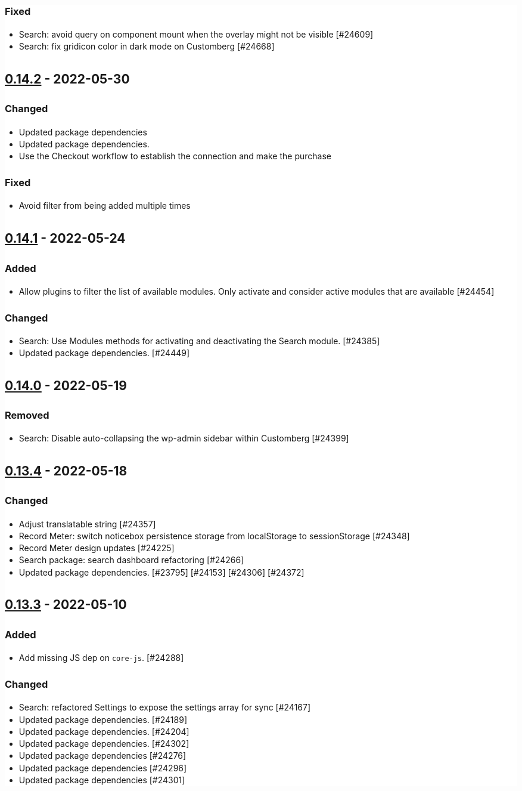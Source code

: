 ### Fixed
- Search: avoid query on component mount when the overlay might not be visible [#24609]
- Search: fix gridicon color in dark mode on Customberg [#24668]

## [0.14.2] - 2022-05-30
### Changed
- Updated package dependencies
- Updated package dependencies.
- Use the Checkout workflow to establish the connection and make the purchase

### Fixed
- Avoid filter from being added multiple times

## [0.14.1] - 2022-05-24
### Added
- Allow plugins to filter the list of available modules. Only activate and consider active modules that are available [#24454]

### Changed
- Search: Use Modules methods for activating and deactivating the Search module. [#24385]
- Updated package dependencies. [#24449]

## [0.14.0] - 2022-05-19
### Removed
- Search: Disable auto-collapsing the wp-admin sidebar within Customberg [#24399]

## [0.13.4] - 2022-05-18
### Changed
- Adjust translatable string [#24357]
- Record Meter: switch noticebox persistence storage from localStorage to sessionStorage [#24348]
- Record Meter design updates [#24225]
- Search package: search dashboard refactoring [#24266]
- Updated package dependencies. [#23795] [#24153] [#24306] [#24372]

## [0.13.3] - 2022-05-10
### Added
- Add missing JS dep on `core-js`. [#24288]

### Changed
- Search: refactored Settings to expose the settings array for sync [#24167]
- Updated package dependencies. [#24189]
- Updated package dependencies. [#24204]
- Updated package dependencies. [#24302]
- Updated package dependencies [#24276]
- Updated package dependencies [#24296]
- Updated package dependencies [#24301]


[0.44.4-alpha]: https://github.com/Automattic/jetpack-search/compare/v0.44.3...v0.44.4-alpha
[0.44.3]: https://github.com/Automattic/jetpack-search/compare/v0.44.2...v0.44.3
[0.44.2]: https://github.com/Automattic/jetpack-search/compare/v0.44.1...v0.44.2
[0.44.1]: https://github.com/Automattic/jetpack-search/compare/v0.44.0...v0.44.1
[0.44.0]: https://github.com/Automattic/jetpack-search/compare/v0.43.8...v0.44.0
[0.43.8]: https://github.com/Automattic/jetpack-search/compare/v0.43.7...v0.43.8
[0.43.7]: https://github.com/Automattic/jetpack-search/compare/v0.43.6...v0.43.7
[0.43.6]: https://github.com/Automattic/jetpack-search/compare/v0.43.5...v0.43.6
[0.43.5]: https://github.com/Automattic/jetpack-search/compare/v0.43.4...v0.43.5
[0.43.4]: https://github.com/Automattic/jetpack-search/compare/v0.43.3...v0.43.4
[0.43.3]: https://github.com/Automattic/jetpack-search/compare/v0.43.2...v0.43.3
[0.43.2]: https://github.com/Automattic/jetpack-search/compare/v0.43.1...v0.43.2
[0.43.1]: https://github.com/Automattic/jetpack-search/compare/v0.43.0...v0.43.1
[0.43.0]: https://github.com/Automattic/jetpack-search/compare/v0.42.1...v0.43.0
[0.42.1]: https://github.com/Automattic/jetpack-search/compare/v0.42.0...v0.42.1
[0.42.0]: https://github.com/Automattic/jetpack-search/compare/v0.41.1...v0.42.0
[0.41.1]: https://github.com/Automattic/jetpack-search/compare/v0.41.0...v0.41.1
[0.41.0]: https://github.com/Automattic/jetpack-search/compare/v0.40.4...v0.41.0
[0.40.4]: https://github.com/Automattic/jetpack-search/compare/v0.40.3...v0.40.4
[0.40.3]: https://github.com/Automattic/jetpack-search/compare/v0.40.2...v0.40.3
[0.40.2]: https://github.com/Automattic/jetpack-search/compare/v0.40.1...v0.40.2
[0.40.1]: https://github.com/Automattic/jetpack-search/compare/v0.40.0...v0.40.1
[0.40.0]: https://github.com/Automattic/jetpack-search/compare/v0.39.7...v0.40.0
[0.39.7]: https://github.com/Automattic/jetpack-search/compare/v0.39.6...v0.39.7
[0.39.6]: https://github.com/Automattic/jetpack-search/compare/v0.39.5...v0.39.6
[0.39.5]: https://github.com/Automattic/jetpack-search/compare/v0.39.4...v0.39.5
[0.39.4]: https://github.com/Automattic/jetpack-search/compare/v0.39.3...v0.39.4
[0.39.3]: https://github.com/Automattic/jetpack-search/compare/v0.39.2...v0.39.3
[0.39.2]: https://github.com/Automattic/jetpack-search/compare/v0.39.1...v0.39.2
[0.39.1]: https://github.com/Automattic/jetpack-search/compare/v0.39.0...v0.39.1
[0.39.0]: https://github.com/Automattic/jetpack-search/compare/v0.38.8...v0.39.0
[0.38.8]: https://github.com/Automattic/jetpack-search/compare/v0.38.7...v0.38.8
[0.38.7]: https://github.com/Automattic/jetpack-search/compare/v0.38.6...v0.38.7
[0.38.6]: https://github.com/Automattic/jetpack-search/compare/v0.38.5...v0.38.6
[0.38.5]: https://github.com/Automattic/jetpack-search/compare/v0.38.4...v0.38.5
[0.38.4]: https://github.com/Automattic/jetpack-search/compare/v0.38.3...v0.38.4
[0.38.3]: https://github.com/Automattic/jetpack-search/compare/v0.38.2...v0.38.3
[0.38.2]: https://github.com/Automattic/jetpack-search/compare/v0.38.1...v0.38.2
[0.38.1]: https://github.com/Automattic/jetpack-search/compare/v0.38.0...v0.38.1
[0.38.0]: https://github.com/Automattic/jetpack-search/compare/v0.37.4...v0.38.0
[0.37.4]: https://github.com/Automattic/jetpack-search/compare/v0.37.3...v0.37.4
[0.37.3]: https://github.com/Automattic/jetpack-search/compare/v0.37.2...v0.37.3
[0.37.2]: https://github.com/Automattic/jetpack-search/compare/v0.37.1...v0.37.2
[0.37.1]: https://github.com/Automattic/jetpack-search/compare/v0.37.0...v0.37.1
[0.37.0]: https://github.com/Automattic/jetpack-search/compare/v0.36.3...v0.37.0
[0.36.3]: https://github.com/Automattic/jetpack-search/compare/v0.36.2...v0.36.3
[0.36.2]: https://github.com/Automattic/jetpack-search/compare/v0.36.1...v0.36.2
[0.36.1]: https://github.com/Automattic/jetpack-search/compare/v0.36.0...v0.36.1
[0.36.0]: https://github.com/Automattic/jetpack-search/compare/v0.35.0...v0.36.0
[0.35.0]: https://github.com/Automattic/jetpack-search/compare/v0.34.4...v0.35.0
[0.34.4]: https://github.com/Automattic/jetpack-search/compare/v0.34.3...v0.34.4
[0.34.3]: https://github.com/Automattic/jetpack-search/compare/v0.34.2...v0.34.3
[0.34.2]: https://github.com/Automattic/jetpack-search/compare/v0.34.1...v0.34.2
[0.34.1]: https://github.com/Automattic/jetpack-search/compare/v0.34.0...v0.34.1
[0.34.0]: https://github.com/Automattic/jetpack-search/compare/v0.33.3...v0.34.0
[0.33.3]: https://github.com/Automattic/jetpack-search/compare/v0.33.2...v0.33.3
[0.33.2]: https://github.com/Automattic/jetpack-search/compare/v0.33.1...v0.33.2
[0.33.1]: https://github.com/Automattic/jetpack-search/compare/v0.33.0...v0.33.1
[0.33.0]: https://github.com/Automattic/jetpack-search/compare/v0.32.0...v0.33.0
[0.32.0]: https://github.com/Automattic/jetpack-search/compare/v0.31.7...v0.32.0
[0.31.7]: https://github.com/Automattic/jetpack-search/compare/v0.31.6...v0.31.7
[0.31.6]: https://github.com/Automattic/jetpack-search/compare/v0.31.5...v0.31.6
[0.31.5]: https://github.com/Automattic/jetpack-search/compare/v0.31.4...v0.31.5
[0.31.4]: https://github.com/Automattic/jetpack-search/compare/v0.31.3...v0.31.4
[0.31.3]: https://github.com/Automattic/jetpack-search/compare/v0.31.2...v0.31.3
[0.31.2]: https://github.com/Automattic/jetpack-search/compare/v0.31.1...v0.31.2
[0.31.1]: https://github.com/Automattic/jetpack-search/compare/v0.31.0...v0.31.1
[0.31.0]: https://github.com/Automattic/jetpack-search/compare/v0.30.2...v0.31.0
[0.30.2]: https://github.com/Automattic/jetpack-search/compare/v0.30.1...v0.30.2
[0.30.1]: https://github.com/Automattic/jetpack-search/compare/v0.30.0...v0.30.1
[0.30.0]: https://github.com/Automattic/jetpack-search/compare/v0.29.2...v0.30.0
[0.29.2]: https://github.com/Automattic/jetpack-search/compare/v0.29.1...v0.29.2
[0.29.1]: https://github.com/Automattic/jetpack-search/compare/v0.29.0...v0.29.1
[0.29.0]: https://github.com/Automattic/jetpack-search/compare/v0.28.0...v0.29.0
[0.28.0]: https://github.com/Automattic/jetpack-search/compare/v0.27.0...v0.28.0
[0.27.0]: https://github.com/Automattic/jetpack-search/compare/v0.26.0...v0.27.0
[0.26.0]: https://github.com/Automattic/jetpack-search/compare/v0.25.0...v0.26.0
[0.25.0]: https://github.com/Automattic/jetpack-search/compare/v0.24.0...v0.25.0
[0.24.0]: https://github.com/Automattic/jetpack-search/compare/v0.23.0...v0.24.0
[0.23.0]: https://github.com/Automattic/jetpack-search/compare/v0.22.2...v0.23.0
[0.22.2]: https://github.com/Automattic/jetpack-search/compare/v0.22.1...v0.22.2
[0.22.1]: https://github.com/Automattic/jetpack-search/compare/v0.22.0...v0.22.1
[0.22.0]: https://github.com/Automattic/jetpack-search/compare/v0.21.1...v0.22.0
[0.21.1]: https://github.com/Automattic/jetpack-search/compare/v0.21.0...v0.21.1
[0.21.0]: https://github.com/Automattic/jetpack-search/compare/v0.20.0...v0.21.0
[0.20.0]: https://github.com/Automattic/jetpack-search/compare/v0.19.0...v0.20.0
[0.19.0]: https://github.com/Automattic/jetpack-search/compare/v0.18.0...v0.19.0
[0.18.0]: https://github.com/Automattic/jetpack-search/compare/v0.17.1...v0.18.0
[0.17.1]: https://github.com/Automattic/jetpack-search/compare/v0.17.0...v0.17.1
[0.17.0]: https://github.com/Automattic/jetpack-search/compare/v0.16.2...v0.17.0
[0.16.2]: https://github.com/Automattic/jetpack-search/compare/v0.16.1...v0.16.2
[0.16.1]: https://github.com/Automattic/jetpack-search/compare/v0.16.0...v0.16.1
[0.16.0]: https://github.com/Automattic/jetpack-search/compare/v0.15.4...v0.16.0
[0.15.4]: https://github.com/Automattic/jetpack-search/compare/v0.15.3...v0.15.4
[0.15.3]: https://github.com/Automattic/jetpack-search/compare/v0.15.2...v0.15.3
[0.15.2]: https://github.com/Automattic/jetpack-search/compare/v0.15.1...v0.15.2
[0.15.1]: https://github.com/Automattic/jetpack-search/compare/v0.15.0...v0.15.1
[0.15.0]: https://github.com/Automattic/jetpack-search/compare/v0.14.2...v0.15.0
[0.14.2]: https://github.com/Automattic/jetpack-search/compare/v0.14.1...v0.14.2
[0.14.1]: https://github.com/Automattic/jetpack-search/compare/v0.14.0...v0.14.1
[0.14.0]: https://github.com/Automattic/jetpack-search/compare/v0.13.4...v0.14.0
[0.13.4]: https://github.com/Automattic/jetpack-search/compare/v0.13.3...v0.13.4
[0.13.3]: https://github.com/Automattic/jetpack-search/compare/v0.13.2...v0.13.3
[0.13.2]: https://github.com/Automattic/jetpack-search/compare/v0.13.1...v0.13.2
[0.13.1]: https://github.com/Automattic/jetpack-search/compare/v0.13.0...v0.13.1
[0.13.0]: https://github.com/Automattic/jetpack-search/compare/v0.12.3...v0.13.0
[0.12.3]: https://github.com/Automattic/jetpack-search/compare/v0.12.2...v0.12.3
[0.12.2]: https://github.com/Automattic/jetpack-search/compare/v0.12.1...v0.12.2
[0.12.1]: https://github.com/Automattic/jetpack-search/compare/v0.12.0...v0.12.1
[0.12.0]: https://github.com/Automattic/jetpack-search/compare/v0.11.3...v0.12.0
[0.11.3]: https://github.com/Automattic/jetpack-search/compare/v0.11.2...v0.11.3
[0.11.2]: https://github.com/Automattic/jetpack-search/compare/v0.11.1...v0.11.2
[0.11.1]: https://github.com/Automattic/jetpack-search/compare/v0.11.0...v0.11.1
[0.11.0]: https://github.com/Automattic/jetpack-search/compare/v0.10.0...v0.11.0
[0.10.0]: https://github.com/Automattic/jetpack-search/compare/v0.9.1...v0.10.0
[0.9.1]: https://github.com/Automattic/jetpack-search/compare/v0.9.0...v0.9.1
[0.9.0]: https://github.com/Automattic/jetpack-search/compare/v0.8.0...v0.9.0
[0.8.0]: https://github.com/Automattic/jetpack-search/compare/v0.7.0...v0.8.0
[0.7.0]: https://github.com/Automattic/jetpack-search/compare/v0.6.0...v0.7.0
[0.6.0]: https://github.com/Automattic/jetpack-search/compare/v0.5.4...v0.6.0
[0.5.4]: https://github.com/Automattic/jetpack-search/compare/v0.5.3...v0.5.4
[0.5.3]: https://github.com/Automattic/jetpack-search/compare/v0.5.2...v0.5.3
[0.5.2]: https://github.com/Automattic/jetpack-search/compare/v0.5.1...v0.5.2
[0.5.1]: https://github.com/Automattic/jetpack-search/compare/v0.5.0...v0.5.1
[0.5.0]: https://github.com/Automattic/jetpack-search/compare/v0.4.0...v0.5.0
[0.4.0]: https://github.com/Automattic/jetpack-search/compare/v0.3.0...v0.4.0
[0.3.0]: https://github.com/Automattic/jetpack-search/compare/v0.2.1...v0.3.0
[0.2.1]: https://github.com/Automattic/jetpack-search/compare/v0.2.0...v0.2.1
[0.2.0]: https://github.com/Automattic/jetpack-search/compare/v0.1.0...v0.2.0